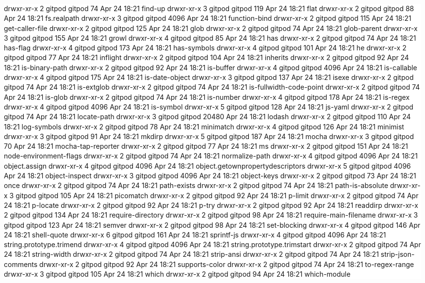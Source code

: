 drwxr-xr-x  2 gitpod gitpod    74 Apr 24 18:21 find-up
drwxr-xr-x  3 gitpod gitpod   119 Apr 24 18:21 flat
drwxr-xr-x  2 gitpod gitpod    88 Apr 24 18:21 fs.realpath
drwxr-xr-x  3 gitpod gitpod  4096 Apr 24 18:21 function-bind
drwxr-xr-x  2 gitpod gitpod   115 Apr 24 18:21 get-caller-file
drwxr-xr-x  2 gitpod gitpod   125 Apr 24 18:21 glob
drwxr-xr-x  2 gitpod gitpod    74 Apr 24 18:21 glob-parent
drwxr-xr-x  3 gitpod gitpod   155 Apr 24 18:21 growl
drwxr-xr-x  4 gitpod gitpod    85 Apr 24 18:21 has
drwxr-xr-x  2 gitpod gitpod    74 Apr 24 18:21 has-flag
drwxr-xr-x  4 gitpod gitpod   173 Apr 24 18:21 has-symbols
drwxr-xr-x  4 gitpod gitpod   101 Apr 24 18:21 he
drwxr-xr-x  2 gitpod gitpod    77 Apr 24 18:21 inflight
drwxr-xr-x  2 gitpod gitpod   104 Apr 24 18:21 inherits
drwxr-xr-x  2 gitpod gitpod    92 Apr 24 18:21 is-binary-path
drwxr-xr-x  2 gitpod gitpod    92 Apr 24 18:21 is-buffer
drwxr-xr-x  4 gitpod gitpod  4096 Apr 24 18:21 is-callable
drwxr-xr-x  4 gitpod gitpod   175 Apr 24 18:21 is-date-object
drwxr-xr-x  3 gitpod gitpod   137 Apr 24 18:21 isexe
drwxr-xr-x  2 gitpod gitpod    74 Apr 24 18:21 is-extglob
drwxr-xr-x  2 gitpod gitpod    74 Apr 24 18:21 is-fullwidth-code-point
drwxr-xr-x  2 gitpod gitpod    74 Apr 24 18:21 is-glob
drwxr-xr-x  2 gitpod gitpod    74 Apr 24 18:21 is-number
drwxr-xr-x  4 gitpod gitpod   178 Apr 24 18:21 is-regex
drwxr-xr-x  4 gitpod gitpod  4096 Apr 24 18:21 is-symbol
drwxr-xr-x  5 gitpod gitpod   128 Apr 24 18:21 js-yaml
drwxr-xr-x  2 gitpod gitpod    74 Apr 24 18:21 locate-path
drwxr-xr-x  3 gitpod gitpod 20480 Apr 24 18:21 lodash
drwxr-xr-x  2 gitpod gitpod   110 Apr 24 18:21 log-symbols
drwxr-xr-x  2 gitpod gitpod    78 Apr 24 18:21 minimatch
drwxr-xr-x  4 gitpod gitpod   126 Apr 24 18:21 minimist
drwxr-xr-x  3 gitpod gitpod    91 Apr 24 18:21 mkdirp
drwxr-xr-x  5 gitpod gitpod   187 Apr 24 18:21 mocha
drwxr-xr-x  3 gitpod gitpod    70 Apr 24 18:21 mocha-tap-reporter
drwxr-xr-x  2 gitpod gitpod    77 Apr 24 18:21 ms
drwxr-xr-x  2 gitpod gitpod   151 Apr 24 18:21 node-environment-flags
drwxr-xr-x  2 gitpod gitpod    74 Apr 24 18:21 normalize-path
drwxr-xr-x  4 gitpod gitpod  4096 Apr 24 18:21 object.assign
drwxr-xr-x  4 gitpod gitpod  4096 Apr 24 18:21 object.getownpropertydescriptors
drwxr-xr-x  5 gitpod gitpod  4096 Apr 24 18:21 object-inspect
drwxr-xr-x  3 gitpod gitpod  4096 Apr 24 18:21 object-keys
drwxr-xr-x  2 gitpod gitpod    73 Apr 24 18:21 once
drwxr-xr-x  2 gitpod gitpod    74 Apr 24 18:21 path-exists
drwxr-xr-x  2 gitpod gitpod    74 Apr 24 18:21 path-is-absolute
drwxr-xr-x  3 gitpod gitpod   105 Apr 24 18:21 picomatch
drwxr-xr-x  2 gitpod gitpod    92 Apr 24 18:21 p-limit
drwxr-xr-x  2 gitpod gitpod    74 Apr 24 18:21 p-locate
drwxr-xr-x  2 gitpod gitpod    92 Apr 24 18:21 p-try
drwxr-xr-x  2 gitpod gitpod    92 Apr 24 18:21 readdirp
drwxr-xr-x  2 gitpod gitpod   134 Apr 24 18:21 require-directory
drwxr-xr-x  2 gitpod gitpod    98 Apr 24 18:21 require-main-filename
drwxr-xr-x  3 gitpod gitpod   123 Apr 24 18:21 semver
drwxr-xr-x  2 gitpod gitpod    98 Apr 24 18:21 set-blocking
drwxr-xr-x  4 gitpod gitpod   146 Apr 24 18:21 shell-quote
drwxr-xr-x  6 gitpod gitpod   161 Apr 24 18:21 sprintf-js
drwxr-xr-x  4 gitpod gitpod  4096 Apr 24 18:21 string.prototype.trimend
drwxr-xr-x  4 gitpod gitpod  4096 Apr 24 18:21 string.prototype.trimstart
drwxr-xr-x  2 gitpod gitpod    74 Apr 24 18:21 string-width
drwxr-xr-x  2 gitpod gitpod    74 Apr 24 18:21 strip-ansi
drwxr-xr-x  2 gitpod gitpod    74 Apr 24 18:21 strip-json-comments
drwxr-xr-x  2 gitpod gitpod    92 Apr 24 18:21 supports-color
drwxr-xr-x  2 gitpod gitpod    74 Apr 24 18:21 to-regex-range
drwxr-xr-x  3 gitpod gitpod   105 Apr 24 18:21 which
drwxr-xr-x  2 gitpod gitpod    94 Apr 24 18:21 which-module